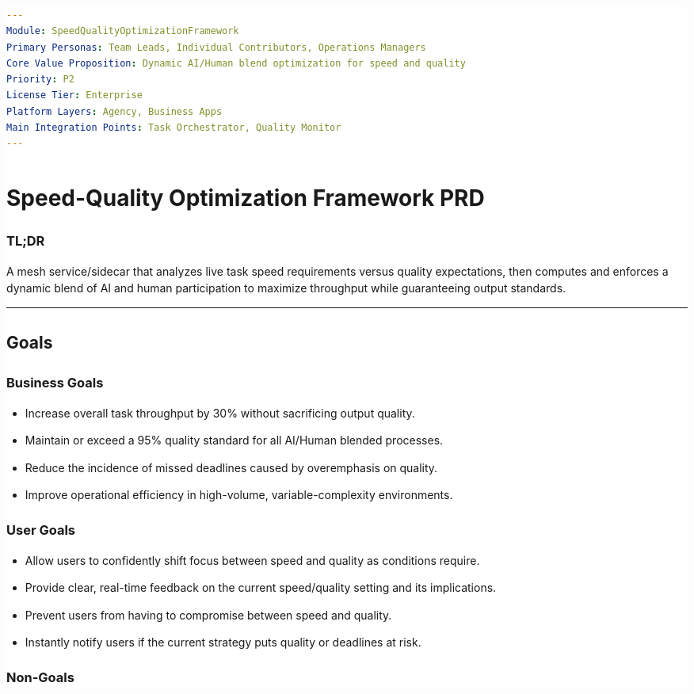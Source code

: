 ```yaml
---
Module: SpeedQualityOptimizationFramework
Primary Personas: Team Leads, Individual Contributors, Operations Managers
Core Value Proposition: Dynamic AI/Human blend optimization for speed and quality
Priority: P2
License Tier: Enterprise
Platform Layers: Agency, Business Apps
Main Integration Points: Task Orchestrator, Quality Monitor
---
```


# Speed-Quality Optimization Framework PRD

### TL;DR

A mesh service/sidecar that analyzes live task speed requirements versus
quality expectations, then computes and enforces a dynamic blend of AI
and human participation to maximize throughput while guaranteeing output
standards.

------------------------------------------------------------------------

## Goals

### Business Goals

- Increase overall task throughput by 30% without sacrificing output
  quality.

- Maintain or exceed a 95% quality standard for all AI/Human blended
  processes.

- Reduce the incidence of missed deadlines caused by overemphasis on
  quality.

- Improve operational efficiency in high-volume, variable-complexity
  environments.

### User Goals

- Allow users to confidently shift focus between speed and quality as
  conditions require.

- Provide clear, real-time feedback on the current speed/quality setting
  and its implications.

- Prevent users from having to compromise between speed and quality.

- Instantly notify users if the current strategy puts quality or
  deadlines at risk.

### Non-Goals

